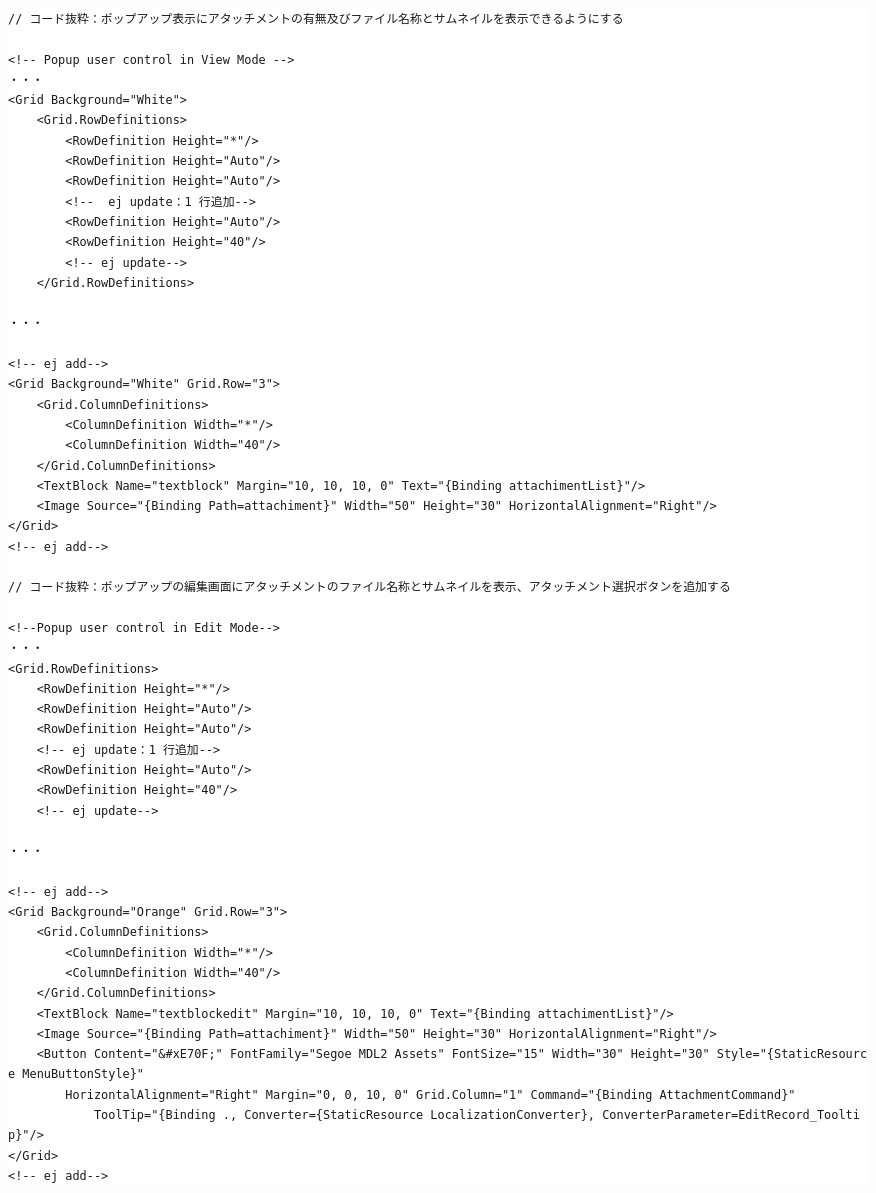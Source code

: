 ```
// コード抜粋：ポップアップ表示にアタッチメントの有無及びファイル名称とサムネイルを表示できるようにする

<!-- Popup user control in View Mode -->
・・・
<Grid Background="White">
    <Grid.RowDefinitions>
        <RowDefinition Height="*"/>
        <RowDefinition Height="Auto"/>
        <RowDefinition Height="Auto"/>
        <!--  ej update：1 行追加-->
        <RowDefinition Height="Auto"/>
        <RowDefinition Height="40"/>
        <!-- ej update-->
    </Grid.RowDefinitions>

・・・

<!-- ej add-->
<Grid Background="White" Grid.Row="3">
    <Grid.ColumnDefinitions>
        <ColumnDefinition Width="*"/>
        <ColumnDefinition Width="40"/>
    </Grid.ColumnDefinitions>
    <TextBlock Name="textblock" Margin="10, 10, 10, 0" Text="{Binding attachimentList}"/>
    <Image Source="{Binding Path=attachiment}" Width="50" Height="30" HorizontalAlignment="Right"/>
</Grid>
<!-- ej add-->

// コード抜粋：ポップアップの編集画面にアタッチメントのファイル名称とサムネイルを表示、アタッチメント選択ボタンを追加する

<!--Popup user control in Edit Mode-->
・・・
<Grid.RowDefinitions>
    <RowDefinition Height="*"/>
    <RowDefinition Height="Auto"/>
    <RowDefinition Height="Auto"/>
    <!-- ej update：1 行追加-->
    <RowDefinition Height="Auto"/>
    <RowDefinition Height="40"/>
    <!-- ej update-->

・・・

<!-- ej add-->
<Grid Background="Orange" Grid.Row="3">
    <Grid.ColumnDefinitions>
        <ColumnDefinition Width="*"/>
        <ColumnDefinition Width="40"/>
    </Grid.ColumnDefinitions>
    <TextBlock Name="textblockedit" Margin="10, 10, 10, 0" Text="{Binding attachimentList}"/>
    <Image Source="{Binding Path=attachiment}" Width="50" Height="30" HorizontalAlignment="Right"/>
    <Button Content="&#xE70F;" FontFamily="Segoe MDL2 Assets" FontSize="15" Width="30" Height="30" Style="{StaticResource MenuButtonStyle}"
        HorizontalAlignment="Right" Margin="0, 0, 10, 0" Grid.Column="1" Command="{Binding AttachmentCommand}"
            ToolTip="{Binding ., Converter={StaticResource LocalizationConverter}, ConverterParameter=EditRecord_Tooltip}"/>
</Grid>
<!-- ej add-->

```
